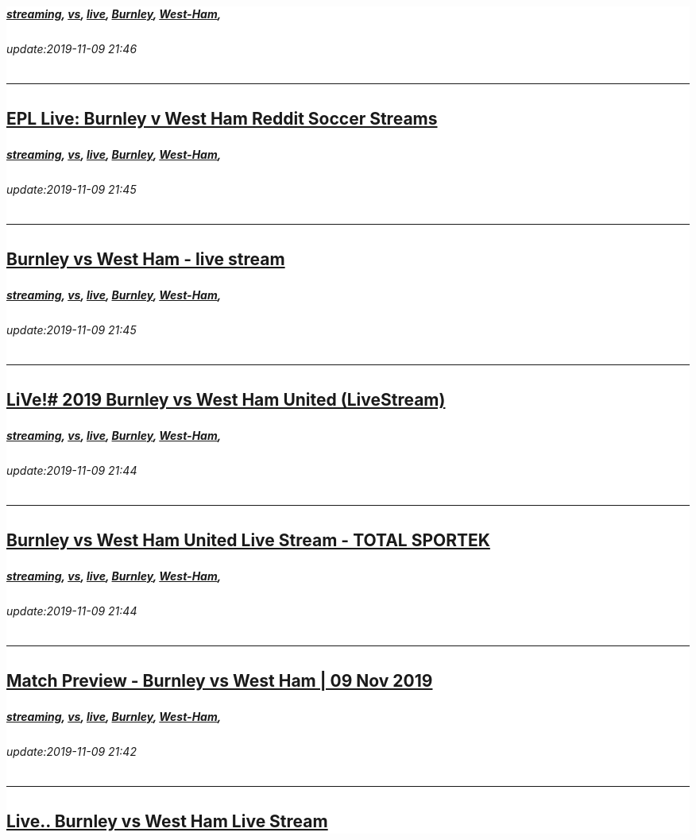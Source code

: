##### [streaming](https://qiita.com/tags/streaming), [vs](https://qiita.com/tags/vs), [live](https://qiita.com/tags/live), [Burnley](https://qiita.com/tags/Burnley), [West-Ham](https://qiita.com/tags/West-Ham), 
###### update:2019-11-09 21:46
---
## [EPL Live: Burnley v West Ham Reddit Soccer Streams](https://qiita.com/English-Premier-League5k/items/80b04763d1430ca7cae5)
##### [streaming](https://qiita.com/tags/streaming), [vs](https://qiita.com/tags/vs), [live](https://qiita.com/tags/live), [Burnley](https://qiita.com/tags/Burnley), [West-Ham](https://qiita.com/tags/West-Ham), 
###### update:2019-11-09 21:45
---
## [Burnley vs West Ham - live stream](https://qiita.com/English-Premier-League5k/items/80cba42a2ae19784dc50)
##### [streaming](https://qiita.com/tags/streaming), [vs](https://qiita.com/tags/vs), [live](https://qiita.com/tags/live), [Burnley](https://qiita.com/tags/Burnley), [West-Ham](https://qiita.com/tags/West-Ham), 
###### update:2019-11-09 21:45
---
## [LiVe!# 2019 Burnley vs West Ham United (LiveStream)](https://qiita.com/English-Premier-League5k/items/d88e42293f215f8da7d5)
##### [streaming](https://qiita.com/tags/streaming), [vs](https://qiita.com/tags/vs), [live](https://qiita.com/tags/live), [Burnley](https://qiita.com/tags/Burnley), [West-Ham](https://qiita.com/tags/West-Ham), 
###### update:2019-11-09 21:44
---
## [Burnley vs West Ham United Live Stream - TOTAL SPORTEK](https://qiita.com/English-Premier-League5k/items/c2ac09a1b89ffc513103)
##### [streaming](https://qiita.com/tags/streaming), [vs](https://qiita.com/tags/vs), [live](https://qiita.com/tags/live), [Burnley](https://qiita.com/tags/Burnley), [West-Ham](https://qiita.com/tags/West-Ham), 
###### update:2019-11-09 21:44
---
## [Match Preview - Burnley vs West Ham | 09 Nov 2019](https://qiita.com/English-Premier-League5k/items/dd4c79a54062ec6843dd)
##### [streaming](https://qiita.com/tags/streaming), [vs](https://qiita.com/tags/vs), [live](https://qiita.com/tags/live), [Burnley](https://qiita.com/tags/Burnley), [West-Ham](https://qiita.com/tags/West-Ham), 
###### update:2019-11-09 21:42
---
## [Live.. Burnley vs West Ham Live Stream](https://qiita.com/English-Premier-League5k/items/8523ed162a737c12d801)
